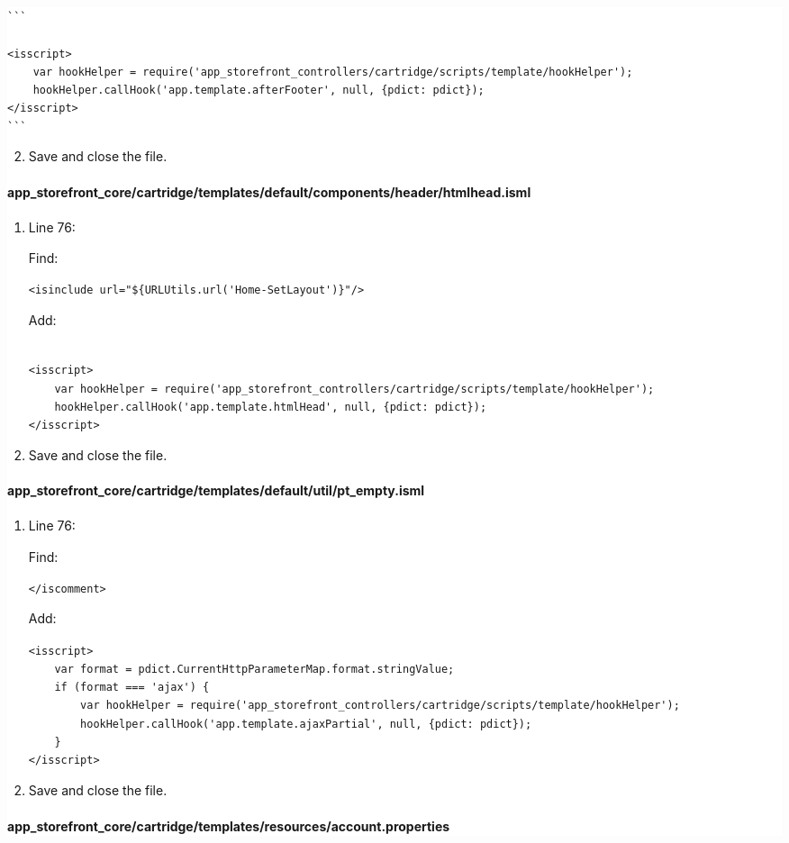 	```
	
	<isscript>
	    var hookHelper = require('app_storefront_controllers/cartridge/scripts/template/hookHelper');
	    hookHelper.callHook('app.template.afterFooter', null, {pdict: pdict});
	</isscript>
	```
2. Save and close the file.	

#### app\_storefront\_core/cartridge/templates/default/components/header/htmlhead.isml ####

1. Line 76:

	Find:

	```
	<isinclude url="${URLUtils.url('Home-SetLayout')}"/>
	```
	
	Add:
	
	```
	
	<isscript>
	    var hookHelper = require('app_storefront_controllers/cartridge/scripts/template/hookHelper');
	    hookHelper.callHook('app.template.htmlHead', null, {pdict: pdict});
	</isscript>
	```
2. Save and close the file.

#### app\_storefront\_core/cartridge/templates/default/util/pt_empty.isml ####

1. Line 76:

	Find:
	
	```
	</iscomment>
	```
	
	Add:
	
	```
	<isscript>
	    var format = pdict.CurrentHttpParameterMap.format.stringValue;
	    if (format === 'ajax') {
	        var hookHelper = require('app_storefront_controllers/cartridge/scripts/template/hookHelper');
	        hookHelper.callHook('app.template.ajaxPartial', null, {pdict: pdict});
	    }
	</isscript>
	```
2. Save and close the file.


#### app\_storefront\_core/cartridge/templates/resources/account.properties ####
